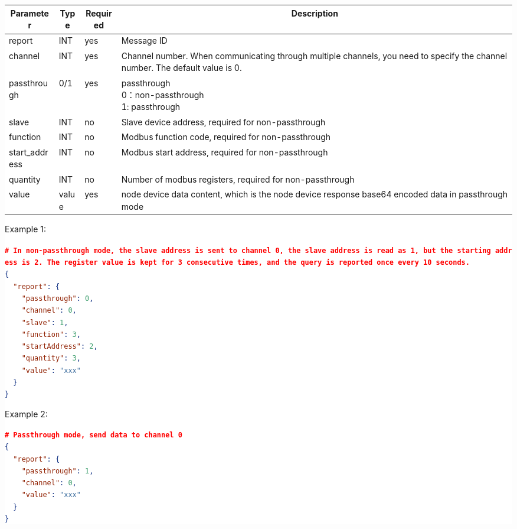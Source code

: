 | Parameter   | Type    | Required | Description  |
| ---         | ---     | ---    |---  |
| report      | INT     |   yes     | Message ID                   |
| channel     | INT     |   yes     | Channel number. When communicating through multiple channels, you need to specify the channel number. The default value is 0.  |
| passthrough | 0/1     |   yes     | passthrough <br>0：non-passthrough<br> 1: passthrough|
| slave       | INT     |   no     | Slave device address, required for non-passthrough|
| function    | INT     |   no     | Modbus function code, required for non-passthrough |
| start_address | INT     |   no   | Modbus start address, required for non-passthrough |
| quantity      | INT     |   no   | Number of modbus registers, required for non-passthrough |
| value         | value   |   yes   | node device data content, which is the node device response base64 encoded data in passthrough mode|
Example 1:
```json
# In non-passthrough mode, the slave address is sent to channel 0, the slave address is read as 1, but the starting address is 2. The register value is kept for 3 consecutive times, and the query is reported once every 10 seconds.
{
  "report": {
    "passthrough": 0,
    "channel": 0,
    "slave": 1,
    "function": 3,
    "startAddress": 2,
    "quantity": 3,
    "value": "xxx"
  }
}
```
Example 2:
```json
# Passthrough mode, send data to channel 0
{
  "report": {
    "passthrough": 1,
    "channel": 0,
    "value": "xxx"
  }
}
```
